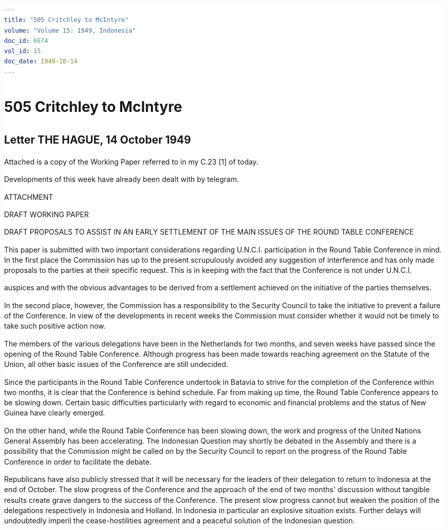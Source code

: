 ```yaml
---
title: "505 Critchley to McIntyre"
volume: "Volume 15: 1949, Indonesia"
doc_id: 6674
vol_id: 15
doc_date: 1949-10-14
---
```


# 505 Critchley to McIntyre

## Letter THE HAGUE, 14 October 1949

Attached is a copy of the Working Paper referred to in my C.23 [1] of today.

Developments of this week have already been dealt with by telegram.

ATTACHMENT

DRAFT WORKING PAPER

DRAFT PROPOSALS TO ASSIST IN AN EARLY SETTLEMENT OF THE MAIN ISSUES OF THE ROUND TABLE CONFERENCE

This paper is submitted with two important considerations regarding U.N.C.I. participation in the Round Table Conference in mind. In the first place the Commission has up to the present scrupulously avoided any suggestion of interference and has only made proposals to the parties at their specific request. This is in keeping with the fact that the Conference is not under U.N.C.I.

auspices and with the obvious advantages to be derived from a settlement achieved on the initiative of the parties themselves.

In the second place, however, the Commission has a responsibility to the Security Council to take the initiative to prevent a failure of the Conference. In view of the developments in recent weeks the Commission must consider whether it would not be timely to take such positive action now.

The members of the various delegations have been in the Netherlands for two months, and seven weeks have passed since the opening of the Round Table Conference. Although progress has been made towards reaching agreement on the Statute of the Union, all other basic issues of the Conference are still undecided.

Since the participants in the Round Table Conference undertook in Batavia to strive for the completion of the Conference within two months, it is clear that the Conference is behind schedule. Far from making up time, the Round Table Conference appears to be slowing down. Certain basic difficulties particularly with regard to economic and financial problems and the status of New Guinea have clearly emerged.

On the other hand, while the Round Table Conference has been slowing down, the work and progress of the United Nations General Assembly has been accelerating. The Indonesian Question may shortly be debated in the Assembly and there is a possibility that the Commission might be called on by the Security Council to report on the progress of the Round Table Conference in order to facilitate the debate.

Republicans have also publicly stressed that it will be necessary for the leaders of their delegation to return to Indonesia at the end of October. The slow progress of the Conference and the approach of the end of two months' discussion without tangible results create grave dangers to the success of the Conference. The present slow progress cannot but weaken the position of the delegations respectively in Indonesia and Holland. In Indonesia in particular an explosive situation exists. Further delays will undoubtedly imperil the cease-hostilities agreement and a peaceful solution of the Indonesian question.
